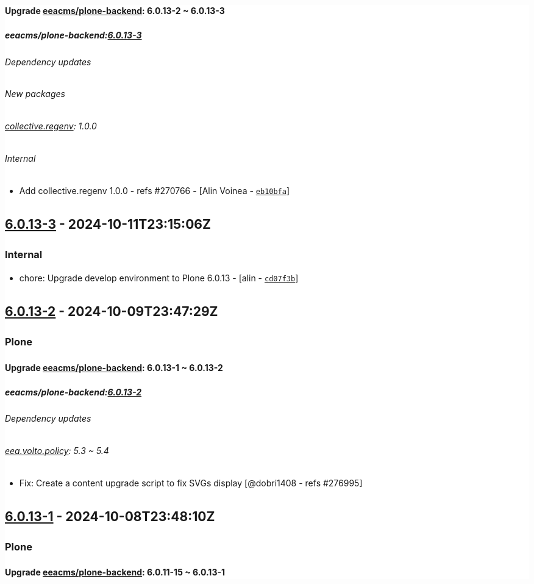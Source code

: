 #### Upgrade [eeacms/plone-backend](https://github.com/eea/plone-backend): 6.0.13-2 ~ 6.0.13-3 

##### eeacms/plone-backend:[6.0.13-3](https://github.com/eea/plone-backend/releases/tag/6.0.13-3)
###### Dependency updates

###### New packages

###### [collective.regenv](https://pypi.org/project/collective.regenv/#changelog): 1.0.0

###### Internal

- Add collective.regenv 1.0.0 - refs #270766 - [Alin Voinea - [`eb10bfa`](https://github.com/eea/plone-backend/commit/eb10bfa30e666f76386a4c6862aeef52b6835915)]


## [6.0.13-3](https://github.com/eea/eea-website-backend/releases/tag/6.0.13-3) - 2024-10-11T23:15:06Z

### Internal

- chore: Upgrade develop environment to Plone 6.0.13 - [alin -  [`cd07f3b`](https://github.com/eea/eea-website-backend/commit/cd07f3b2a1323bb59f0ca8948ec116eb9346c1c7)]

## [6.0.13-2](https://github.com/eea/eea-website-backend/releases/tag/6.0.13-2) - 2024-10-09T23:47:29Z

### Plone

#### Upgrade [eeacms/plone-backend](https://github.com/eea/plone-backend): 6.0.13-1 ~ 6.0.13-2 

##### eeacms/plone-backend:[6.0.13-2](https://github.com/eea/plone-backend/releases/tag/6.0.13-2)
###### Dependency updates

###### [eea.volto.policy](https://github.com/eea/eea.volto.policy/releases): 5.3 ~ 5.4

* Fix: Create a content upgrade script to fix SVGs display 
 [@dobri1408 - refs #276995]


## [6.0.13-1](https://github.com/eea/eea-website-backend/releases/tag/6.0.13-1) - 2024-10-08T23:48:10Z

### Plone

#### Upgrade [eeacms/plone-backend](https://github.com/eea/plone-backend): 6.0.11-15 ~ 6.0.13-1 
